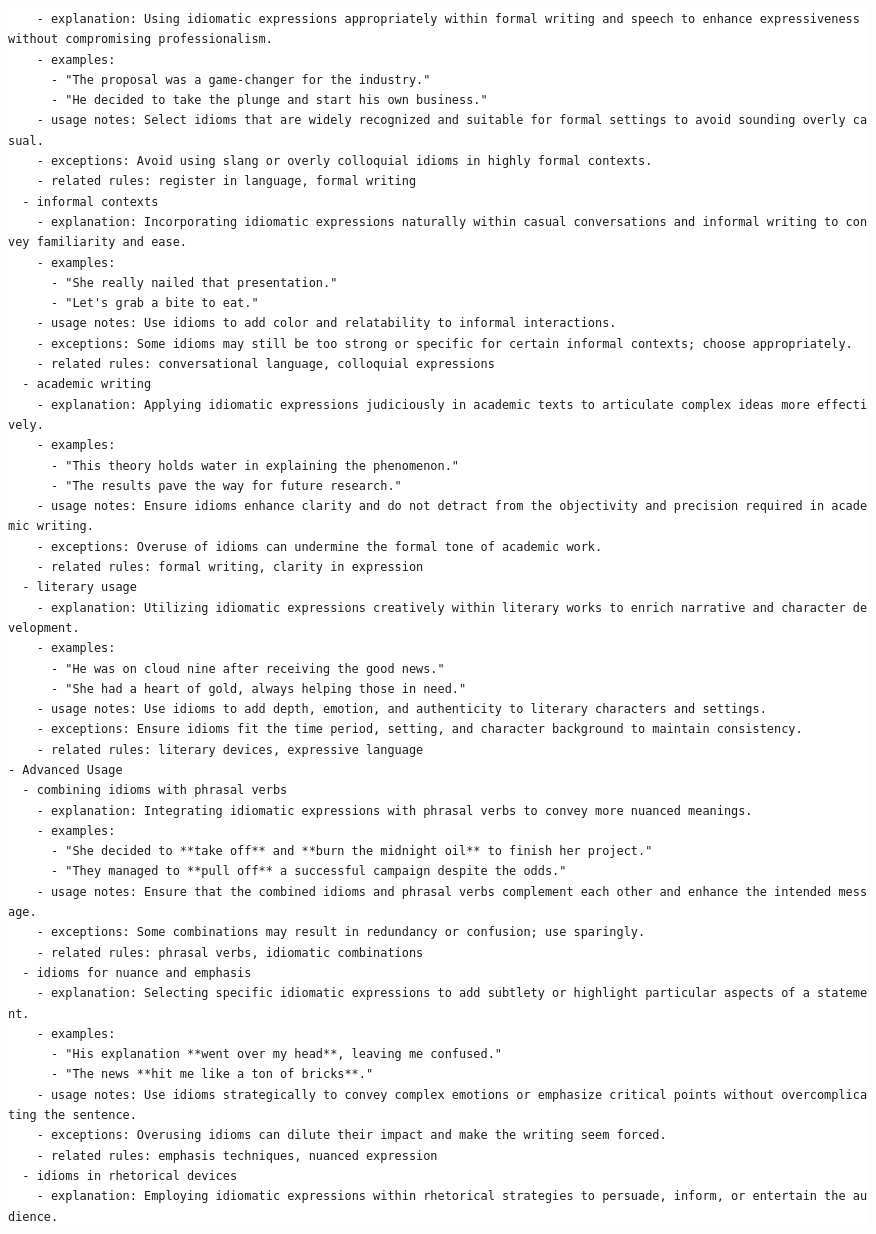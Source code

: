         - explanation: Using idiomatic expressions appropriately within formal writing and speech to enhance expressiveness without compromising professionalism.
        - examples:
          - "The proposal was a game-changer for the industry."
          - "He decided to take the plunge and start his own business."
        - usage notes: Select idioms that are widely recognized and suitable for formal settings to avoid sounding overly casual.
        - exceptions: Avoid using slang or overly colloquial idioms in highly formal contexts.
        - related rules: register in language, formal writing
      - informal contexts
        - explanation: Incorporating idiomatic expressions naturally within casual conversations and informal writing to convey familiarity and ease.
        - examples:
          - "She really nailed that presentation."
          - "Let's grab a bite to eat."
        - usage notes: Use idioms to add color and relatability to informal interactions.
        - exceptions: Some idioms may still be too strong or specific for certain informal contexts; choose appropriately.
        - related rules: conversational language, colloquial expressions
      - academic writing
        - explanation: Applying idiomatic expressions judiciously in academic texts to articulate complex ideas more effectively.
        - examples:
          - "This theory holds water in explaining the phenomenon."
          - "The results pave the way for future research."
        - usage notes: Ensure idioms enhance clarity and do not detract from the objectivity and precision required in academic writing.
        - exceptions: Overuse of idioms can undermine the formal tone of academic work.
        - related rules: formal writing, clarity in expression
      - literary usage
        - explanation: Utilizing idiomatic expressions creatively within literary works to enrich narrative and character development.
        - examples:
          - "He was on cloud nine after receiving the good news."
          - "She had a heart of gold, always helping those in need."
        - usage notes: Use idioms to add depth, emotion, and authenticity to literary characters and settings.
        - exceptions: Ensure idioms fit the time period, setting, and character background to maintain consistency.
        - related rules: literary devices, expressive language
    - Advanced Usage
      - combining idioms with phrasal verbs
        - explanation: Integrating idiomatic expressions with phrasal verbs to convey more nuanced meanings.
        - examples:
          - "She decided to **take off** and **burn the midnight oil** to finish her project."
          - "They managed to **pull off** a successful campaign despite the odds."
        - usage notes: Ensure that the combined idioms and phrasal verbs complement each other and enhance the intended message.
        - exceptions: Some combinations may result in redundancy or confusion; use sparingly.
        - related rules: phrasal verbs, idiomatic combinations
      - idioms for nuance and emphasis
        - explanation: Selecting specific idiomatic expressions to add subtlety or highlight particular aspects of a statement.
        - examples:
          - "His explanation **went over my head**, leaving me confused."
          - "The news **hit me like a ton of bricks**."
        - usage notes: Use idioms strategically to convey complex emotions or emphasize critical points without overcomplicating the sentence.
        - exceptions: Overusing idioms can dilute their impact and make the writing seem forced.
        - related rules: emphasis techniques, nuanced expression
      - idioms in rhetorical devices
        - explanation: Employing idiomatic expressions within rhetorical strategies to persuade, inform, or entertain the audience.